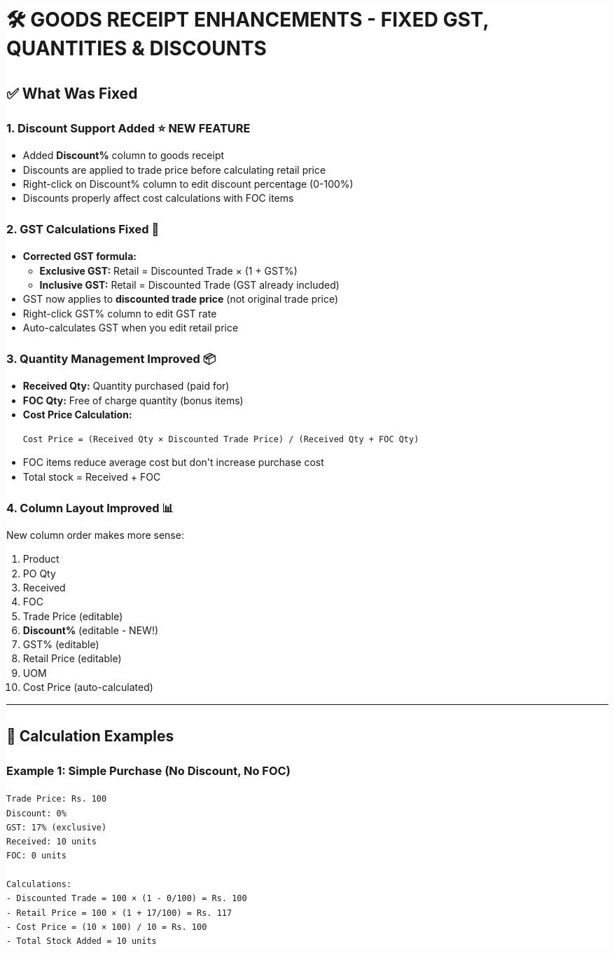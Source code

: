 # 🛠️ GOODS RECEIPT ENHANCEMENTS - FIXED GST, QUANTITIES & DISCOUNTS

## ✅ What Was Fixed

### 1. **Discount Support Added** ⭐ NEW FEATURE
- Added **Discount%** column to goods receipt
- Discounts are applied to trade price before calculating retail price
- Right-click on Discount% column to edit discount percentage (0-100%)
- Discounts properly affect cost calculations with FOC items

### 2. **GST Calculations Fixed** 🔧
- **Corrected GST formula:**
  - **Exclusive GST:** Retail = Discounted Trade × (1 + GST%)
  - **Inclusive GST:** Retail = Discounted Trade (GST already included)
- GST now applies to **discounted trade price** (not original trade price)
- Right-click GST% column to edit GST rate
- Auto-calculates GST when you edit retail price

### 3. **Quantity Management Improved** 📦
- **Received Qty:** Quantity purchased (paid for)
- **FOC Qty:** Free of charge quantity (bonus items)
- **Cost Price Calculation:** 
  ```
  Cost Price = (Received Qty × Discounted Trade Price) / (Received Qty + FOC Qty)
  ```
- FOC items reduce average cost but don't increase purchase cost
- Total stock = Received + FOC

### 4. **Column Layout Improved** 📊
New column order makes more sense:
1. Product
2. PO Qty
3. Received
4. FOC
5. Trade Price (editable)
6. **Discount%** (editable - NEW!)
7. GST% (editable)
8. Retail Price (editable)
9. UOM
10. Cost Price (auto-calculated)

---

## 📐 Calculation Examples

### Example 1: Simple Purchase (No Discount, No FOC)
```
Trade Price: Rs. 100
Discount: 0%
GST: 17% (exclusive)
Received: 10 units
FOC: 0 units

Calculations:
- Discounted Trade = 100 × (1 - 0/100) = Rs. 100
- Retail Price = 100 × (1 + 17/100) = Rs. 117
- Cost Price = (10 × 100) / 10 = Rs. 100
- Total Stock Added = 10 units
```
